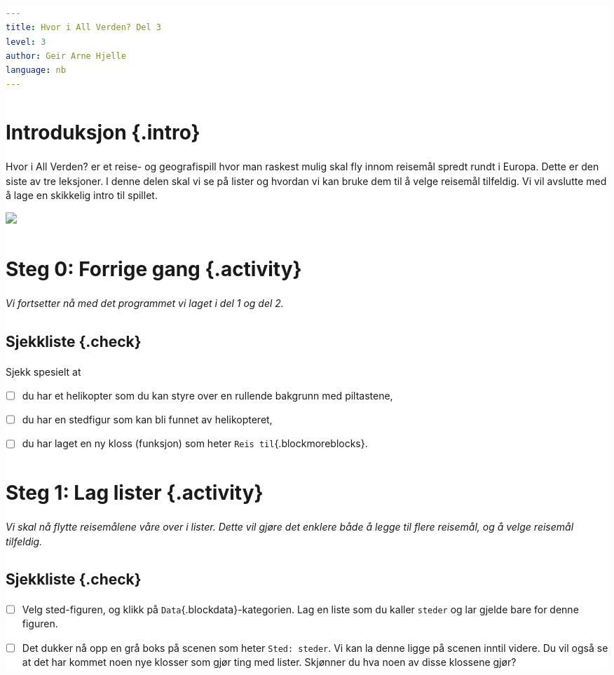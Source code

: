 ```yaml
---
title: Hvor i All Verden? Del 3
level: 3
author: Geir Arne Hjelle
language: nb
---
```


# Introduksjon {.intro}

Hvor i All Verden? er et reise- og geografispill hvor man raskest
mulig skal fly innom reisemål spredt rundt i Europa. Dette er den
siste av tre leksjoner. I denne delen skal vi se på lister og hvordan
vi kan bruke dem til å velge reisemål tilfeldig. Vi vil avslutte med å
lage en skikkelig intro til spillet.

![](hvor_i_all_verden_3.png)

# Steg 0: Forrige gang {.activity}

*Vi fortsetter nå med det programmet vi laget i del 1 og del 2.*

## Sjekkliste {.check}

Sjekk spesielt at

- [ ] du har et helikopter som du kan styre over en rullende bakgrunn med
  piltastene,

- [ ] du har en stedfigur som kan bli funnet av helikopteret,

- [ ] du har laget en ny kloss (funksjon) som heter `Reis
  til`{.blockmoreblocks}.

# Steg 1: Lag lister {.activity}

*Vi skal nå flytte reisemålene våre over i lister. Dette vil gjøre det
 enklere både å legge til flere reisemål, og å velge reisemål
 tilfeldig.*

## Sjekkliste {.check}

- [ ] Velg sted-figuren, og klikk på `Data`{.blockdata}-kategorien. Lag
  en liste som du kaller `steder` og lar gjelde bare for denne
  figuren.

- [ ] Det dukker nå opp en grå boks på scenen som heter `Sted: steder`. Vi
  kan la denne ligge på scenen inntil videre. Du vil også se at det
  har kommet noen nye klosser som gjør ting med lister. Skjønner du
  hva noen av disse klossene gjør?
